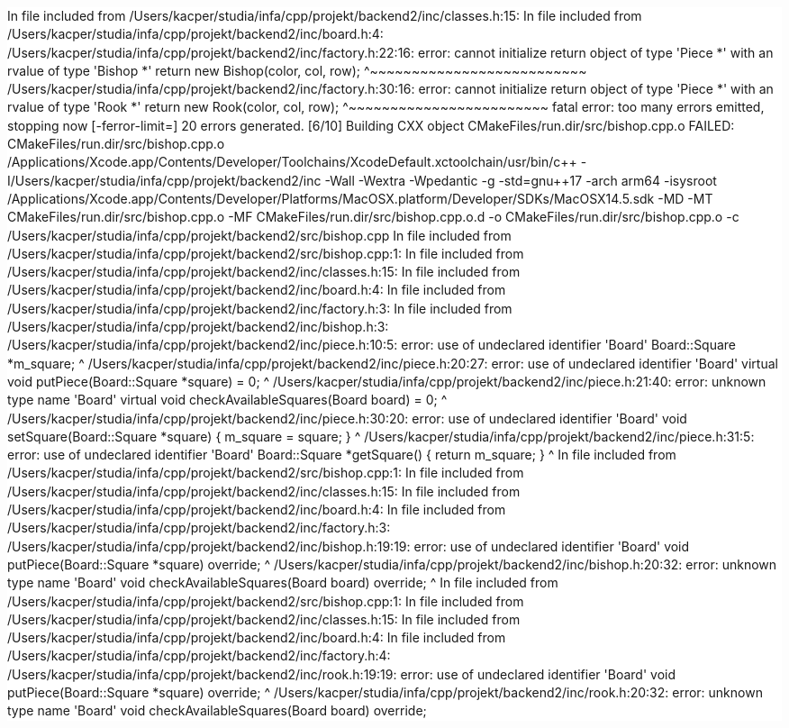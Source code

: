 In file included from /Users/kacper/studia/infa/cpp/projekt/backend2/inc/classes.h:15:
In file included from /Users/kacper/studia/infa/cpp/projekt/backend2/inc/board.h:4:
/Users/kacper/studia/infa/cpp/projekt/backend2/inc/factory.h:22:16: error: cannot initialize return object of type 'Piece *' with an rvalue of type 'Bishop *'
        return new Bishop(color, col, row);
               ^~~~~~~~~~~~~~~~~~~~~~~~~~~
/Users/kacper/studia/infa/cpp/projekt/backend2/inc/factory.h:30:16: error: cannot initialize return object of type 'Piece *' with an rvalue of type 'Rook *'
        return new Rook(color, col, row);
               ^~~~~~~~~~~~~~~~~~~~~~~~~
fatal error: too many errors emitted, stopping now [-ferror-limit=]
20 errors generated.
[6/10] Building CXX object CMakeFiles/run.dir/src/bishop.cpp.o
FAILED: CMakeFiles/run.dir/src/bishop.cpp.o 
/Applications/Xcode.app/Contents/Developer/Toolchains/XcodeDefault.xctoolchain/usr/bin/c++  -I/Users/kacper/studia/infa/cpp/projekt/backend2/inc -Wall -Wextra -Wpedantic -g -std=gnu++17 -arch arm64 -isysroot /Applications/Xcode.app/Contents/Developer/Platforms/MacOSX.platform/Developer/SDKs/MacOSX14.5.sdk -MD -MT CMakeFiles/run.dir/src/bishop.cpp.o -MF CMakeFiles/run.dir/src/bishop.cpp.o.d -o CMakeFiles/run.dir/src/bishop.cpp.o -c /Users/kacper/studia/infa/cpp/projekt/backend2/src/bishop.cpp
In file included from /Users/kacper/studia/infa/cpp/projekt/backend2/src/bishop.cpp:1:
In file included from /Users/kacper/studia/infa/cpp/projekt/backend2/inc/classes.h:15:
In file included from /Users/kacper/studia/infa/cpp/projekt/backend2/inc/board.h:4:
In file included from /Users/kacper/studia/infa/cpp/projekt/backend2/inc/factory.h:3:
In file included from /Users/kacper/studia/infa/cpp/projekt/backend2/inc/bishop.h:3:
/Users/kacper/studia/infa/cpp/projekt/backend2/inc/piece.h:10:5: error: use of undeclared identifier 'Board'
    Board::Square *m_square;
    ^
/Users/kacper/studia/infa/cpp/projekt/backend2/inc/piece.h:20:27: error: use of undeclared identifier 'Board'
    virtual void putPiece(Board::Square *square) = 0;
                          ^
/Users/kacper/studia/infa/cpp/projekt/backend2/inc/piece.h:21:40: error: unknown type name 'Board'
    virtual void checkAvailableSquares(Board board) = 0;
                                       ^
/Users/kacper/studia/infa/cpp/projekt/backend2/inc/piece.h:30:20: error: use of undeclared identifier 'Board'
    void setSquare(Board::Square *square) { m_square = square; }
                   ^
/Users/kacper/studia/infa/cpp/projekt/backend2/inc/piece.h:31:5: error: use of undeclared identifier 'Board'
    Board::Square *getSquare() { return m_square; }
    ^
In file included from /Users/kacper/studia/infa/cpp/projekt/backend2/src/bishop.cpp:1:
In file included from /Users/kacper/studia/infa/cpp/projekt/backend2/inc/classes.h:15:
In file included from /Users/kacper/studia/infa/cpp/projekt/backend2/inc/board.h:4:
In file included from /Users/kacper/studia/infa/cpp/projekt/backend2/inc/factory.h:3:
/Users/kacper/studia/infa/cpp/projekt/backend2/inc/bishop.h:19:19: error: use of undeclared identifier 'Board'
    void putPiece(Board::Square *square) override;
                  ^
/Users/kacper/studia/infa/cpp/projekt/backend2/inc/bishop.h:20:32: error: unknown type name 'Board'
    void checkAvailableSquares(Board board) override;
                               ^
In file included from /Users/kacper/studia/infa/cpp/projekt/backend2/src/bishop.cpp:1:
In file included from /Users/kacper/studia/infa/cpp/projekt/backend2/inc/classes.h:15:
In file included from /Users/kacper/studia/infa/cpp/projekt/backend2/inc/board.h:4:
In file included from /Users/kacper/studia/infa/cpp/projekt/backend2/inc/factory.h:4:
/Users/kacper/studia/infa/cpp/projekt/backend2/inc/rook.h:19:19: error: use of undeclared identifier 'Board'
    void putPiece(Board::Square *square) override;
                  ^
/Users/kacper/studia/infa/cpp/projekt/backend2/inc/rook.h:20:32: error: unknown type name 'Board'
    void checkAvailableSquares(Board board) override;